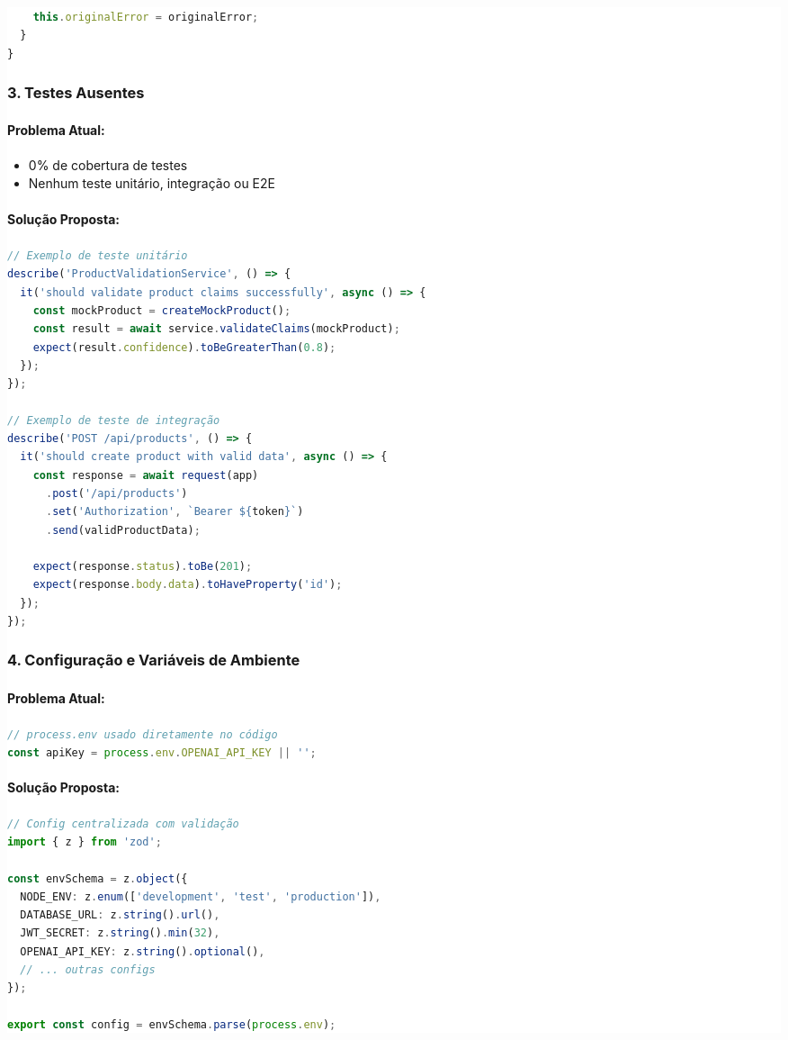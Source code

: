 ```typescript
    this.originalError = originalError;
  }
}
```

### 3. **Testes Ausentes**

#### Problema Atual:
- 0% de cobertura de testes
- Nenhum teste unitário, integração ou E2E

#### Solução Proposta:
```typescript
// Exemplo de teste unitário
describe('ProductValidationService', () => {
  it('should validate product claims successfully', async () => {
    const mockProduct = createMockProduct();
    const result = await service.validateClaims(mockProduct);
    expect(result.confidence).toBeGreaterThan(0.8);
  });
});

// Exemplo de teste de integração
describe('POST /api/products', () => {
  it('should create product with valid data', async () => {
    const response = await request(app)
      .post('/api/products')
      .set('Authorization', `Bearer ${token}`)
      .send(validProductData);
    
    expect(response.status).toBe(201);
    expect(response.body.data).toHaveProperty('id');
  });
});
```

### 4. **Configuração e Variáveis de Ambiente**

#### Problema Atual:
```typescript
// process.env usado diretamente no código
const apiKey = process.env.OPENAI_API_KEY || '';
```

#### Solução Proposta:
```typescript
// Config centralizada com validação
import { z } from 'zod';

const envSchema = z.object({
  NODE_ENV: z.enum(['development', 'test', 'production']),
  DATABASE_URL: z.string().url(),
  JWT_SECRET: z.string().min(32),
  OPENAI_API_KEY: z.string().optional(),
  // ... outras configs
});

export const config = envSchema.parse(process.env);
```
